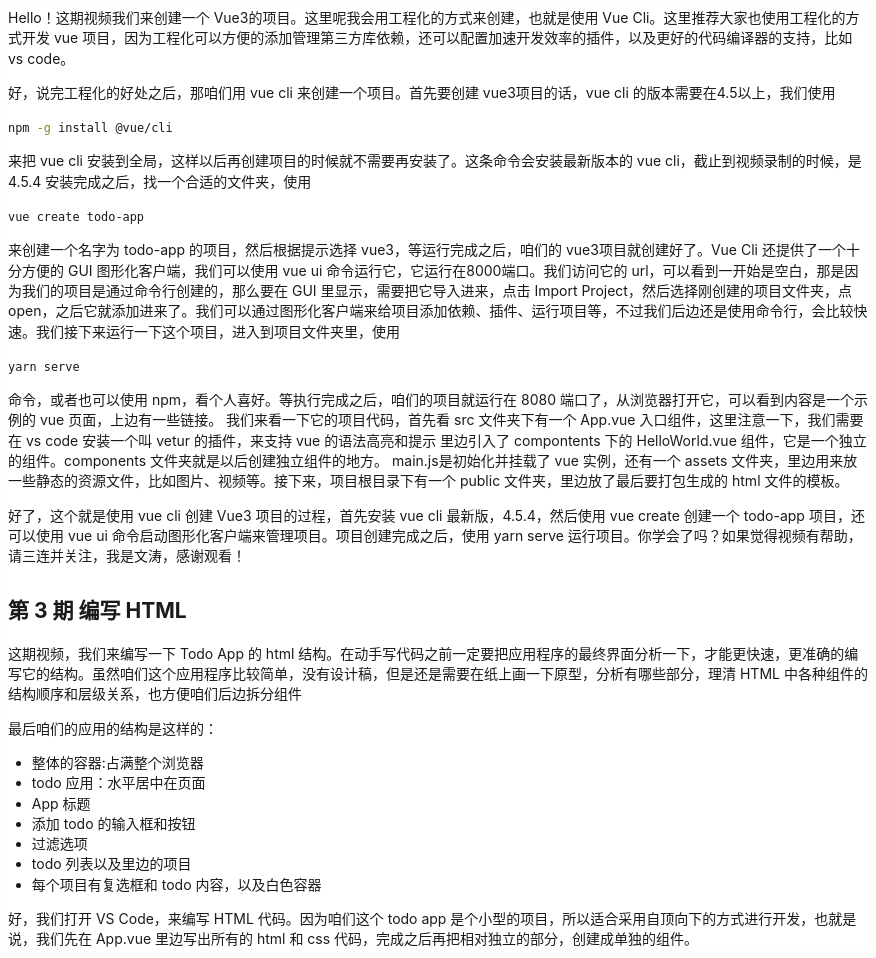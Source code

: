<BVideo src="//player.bilibili.com/player.html?aid=712124424&bvid=BV1aD4y1o7Qt&cid=234296064&page=1" bsrc="https://www.bilibili.com/video/BV1aD4y1o7Qt/"/>

Hello！这期视频我们来创建一个 Vue3的项目。这里呢我会用工程化的方式来创建，也就是使用 Vue Cli。这里推荐大家也使用工程化的方式开发 vue 项目，因为工程化可以方便的添加管理第三方库依赖，还可以配置加速开发效率的插件，以及更好的代码编译器的支持，比如 vs code。

好，说完工程化的好处之后，那咱们用 vue cli 来创建一个项目。首先要创建 vue3项目的话，vue cli 的版本需要在4.5以上，我们使用

``` bash
npm -g install @vue/cli
```

来把 vue cli 安装到全局，这样以后再创建项目的时候就不需要再安装了。这条命令会安装最新版本的 vue cli，截止到视频录制的时候，是 4.5.4
安装完成之后，找一个合适的文件夹，使用

``` bash
vue create todo-app
```

来创建一个名字为 todo-app 的项目，然后根据提示选择 vue3，等运行完成之后，咱们的 vue3项目就创建好了。Vue Cli 还提供了一个十分方便的 GUI 图形化客户端，我们可以使用 vue ui 命令运行它，它运行在8000端口。我们访问它的 url，可以看到一开始是空白，那是因为我们的项目是通过命令行创建的，那么要在 GUI 里显示，需要把它导入进来，点击 Import Project，然后选择刚创建的项目文件夹，点 open，之后它就添加进来了。我们可以通过图形化客户端来给项目添加依赖、插件、运行项目等，不过我们后边还是使用命令行，会比较快速。我们接下来运行一下这个项目，进入到项目文件夹里，使用

```bash
yarn serve
``` 

命令，或者也可以使用 npm，看个人喜好。等执行完成之后，咱们的项目就运行在 8080 端口了，从浏览器打开它，可以看到内容是一个示例的 vue 页面，上边有一些链接。
我们来看一下它的项目代码，首先看 src 文件夹下有一个 App.vue 入口组件，这里注意一下，我们需要在 vs code 安装一个叫 vetur 的插件，来支持 vue 的语法高亮和提示
里边引入了 compontents 下的  HelloWorld.vue 组件，它是一个独立的组件。components 文件夹就是以后创建独立组件的地方。
main.js是初始化并挂载了 vue 实例，还有一个 assets 文件夹，里边用来放一些静态的资源文件，比如图片、视频等。接下来，项目根目录下有一个 public 文件夹，里边放了最后要打包生成的 html 文件的模板。

好了，这个就是使用 vue cli 创建 Vue3 项目的过程，首先安装 vue cli 最新版，4.5.4，然后使用 vue create 创建一个 todo-app 项目，还可以使用 vue ui 命令启动图形化客户端来管理项目。项目创建完成之后，使用 yarn serve 运行项目。你学会了吗？如果觉得视频有帮助，请三连并关注，我是文涛，感谢观看！

## 第 3 期 编写 HTML

<BVideo src="//player.bilibili.com/player.html?aid=669601357&bvid=BV1ga4y1j7Jj&cid=234296514&page=1" bsrc="https://www.bilibili.com/video/BV1ga4y1j7Jj/"/>

这期视频，我们来编写一下 Todo App 的 html 结构。在动手写代码之前一定要把应用程序的最终界面分析一下，才能更快速，更准确的编写它的结构。虽然咱们这个应用程序比较简单，没有设计稿，但是还是需要在纸上画一下原型，分析有哪些部分，理清 HTML 中各种组件的结构顺序和层级关系，也方便咱们后边拆分组件

最后咱们的应用的结构是这样的：

- 整体的容器:占满整个浏览器
- todo 应用：水平居中在页面
- App 标题
- 添加 todo 的输入框和按钮
- 过滤选项
- todo 列表以及里边的项目
- 每个项目有复选框和 todo 内容，以及白色容器

好，我们打开 VS Code，来编写 HTML 代码。因为咱们这个 todo app 是个小型的项目，所以适合采用自顶向下的方式进行开发，也就是说，我们先在 App.vue 里边写出所有的 html 和 css 代码，完成之后再把相对独立的部分，创建成单独的组件。
